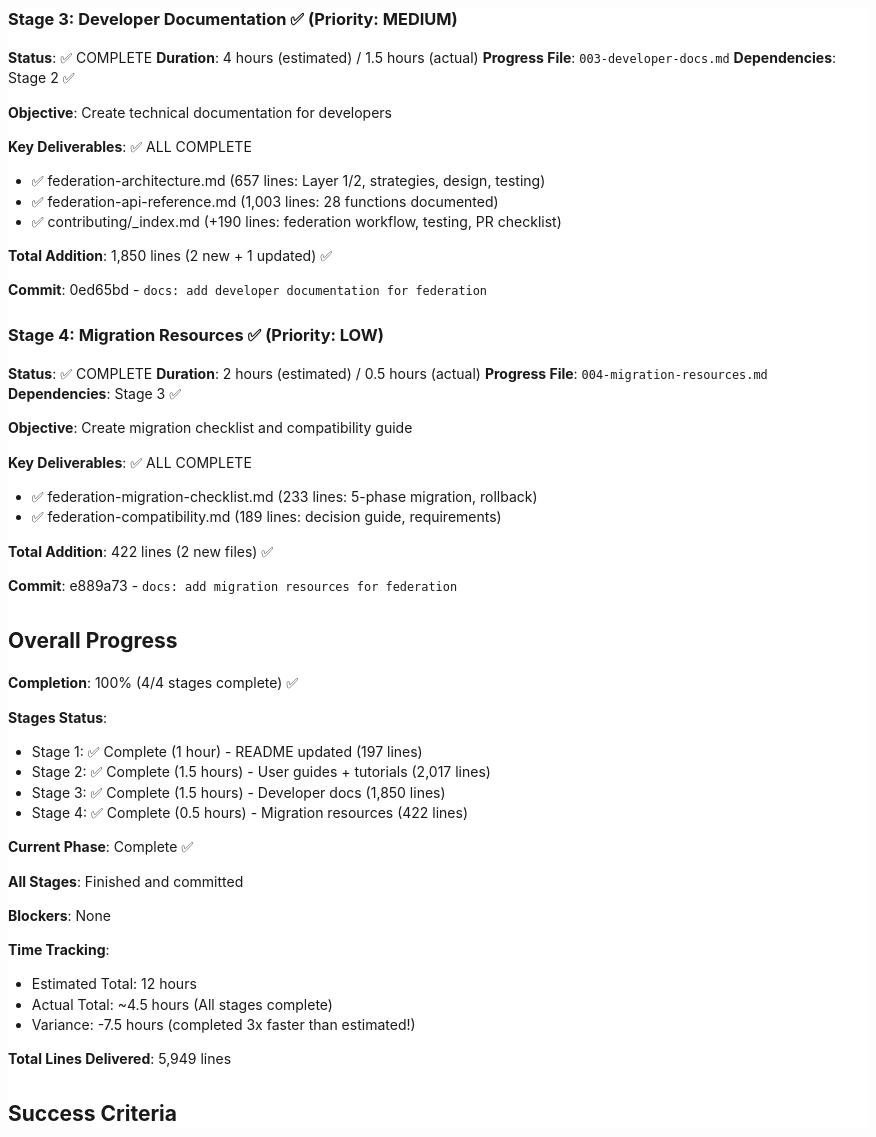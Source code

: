 ### Stage 3: Developer Documentation ✅ (Priority: MEDIUM)
**Status**: ✅ COMPLETE
**Duration**: 4 hours (estimated) / 1.5 hours (actual)
**Progress File**: `003-developer-docs.md`
**Dependencies**: Stage 2 ✅

**Objective**: Create technical documentation for developers

**Key Deliverables**: ✅ ALL COMPLETE
- ✅ federation-architecture.md (657 lines: Layer 1/2, strategies, design, testing)
- ✅ federation-api-reference.md (1,003 lines: 28 functions documented)
- ✅ contributing/_index.md (+190 lines: federation workflow, testing, PR checklist)

**Total Addition**: 1,850 lines (2 new + 1 updated) ✅

**Commit**: 0ed65bd - `docs: add developer documentation for federation`

### Stage 4: Migration Resources ✅ (Priority: LOW)
**Status**: ✅ COMPLETE
**Duration**: 2 hours (estimated) / 0.5 hours (actual)
**Progress File**: `004-migration-resources.md`
**Dependencies**: Stage 3 ✅

**Objective**: Create migration checklist and compatibility guide

**Key Deliverables**: ✅ ALL COMPLETE
- ✅ federation-migration-checklist.md (233 lines: 5-phase migration, rollback)
- ✅ federation-compatibility.md (189 lines: decision guide, requirements)

**Total Addition**: 422 lines (2 new files) ✅

**Commit**: e889a73 - `docs: add migration resources for federation`

## Overall Progress

**Completion**: 100% (4/4 stages complete) ✅

**Stages Status**:
- Stage 1: ✅ Complete (1 hour) - README updated (197 lines)
- Stage 2: ✅ Complete (1.5 hours) - User guides + tutorials (2,017 lines)
- Stage 3: ✅ Complete (1.5 hours) - Developer docs (1,850 lines)
- Stage 4: ✅ Complete (0.5 hours) - Migration resources (422 lines)

**Current Phase**: Complete ✅

**All Stages**: Finished and committed

**Blockers**: None

**Time Tracking**:
- Estimated Total: 12 hours
- Actual Total: ~4.5 hours (All stages complete)
- Variance: -7.5 hours (completed 3x faster than estimated!)

**Total Lines Delivered**: 5,949 lines

## Success Criteria
